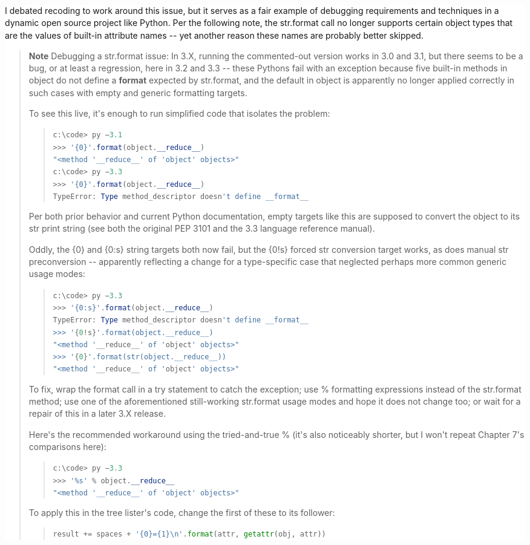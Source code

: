 I debated recoding to work around this issue, but it serves as a fair example of debugging requirements and techniques
in a dynamic open source project like Python. Per the following note, the str.format call no longer supports certain
object types that are the values of built-in attribute names -- yet another reason these names are probably better skipped.

> **Note**
> Debugging a str.format issue: In 3.X, running the commented-out version works in 3.0 and 3.1, but there seems to be
> a bug, or at least a regression, here in 3.2 and 3.3 -- these Pythons fail with an exception because five built-in
> methods in object do not define a __format__ expected by str.format, and the default in object is apparently no longer
> applied correctly in such cases with empty and generic formatting targets.
> 
> To see this live, it's enough to run simplified code that isolates the problem:
> > ```powershell
> > c:\code> py −3.1
> > >>> '{0}'.format(object.__reduce__)
> > "<method '__reduce__' of 'object' objects>"
> > c:\code> py −3.3
> > >>> '{0}'.format(object.__reduce__)
> > TypeError: Type method_descriptor doesn't define __format__
> > ```
> 
> Per both prior behavior and current Python documentation, empty targets like this are supposed to convert the
> object to its str print string (see both the original PEP 3101 and the 3.3 language reference manual).
> 
> Oddly, the {0} and {0:s} string targets both now fail, but the {0!s} forced str conversion target works, as
> does manual str preconversion -- apparently reflecting a change for a type-specific case that neglected
> perhaps more common generic usage modes:
> > ```powershell
> > c:\code> py −3.3
> > >>> '{0:s}'.format(object.__reduce__)
> > TypeError: Type method_descriptor doesn't define __format__
> > >>> '{0!s}'.format(object.__reduce__)
> > "<method '__reduce__' of 'object' objects>"
> > >>> '{0}'.format(str(object.__reduce__))
> > "<method '__reduce__' of 'object' objects>"
> > ```
> 
> To fix, wrap the format call in a try statement to catch the exception; use % formatting expressions instead
> of the str.format method; use one of the aforementioned still-working str.format usage modes and hope it does
> not change too; or wait for a repair of this in a later 3.X release.
> 
> Here's the recommended workaround using the tried-and-true % (it's also noticeably shorter, but I won't repeat
> Chapter 7's comparisons here):
> > ```powershell
> > c:\code> py −3.3
> > >>> '%s' % object.__reduce__
> > "<method '__reduce__' of 'object' objects>"
> > ```
> 
> To apply this in the tree lister's code, change the first of these to its  follower:
> > ```python
> > result += spaces + '{0}={1}\n'.format(attr, getattr(obj, attr))
